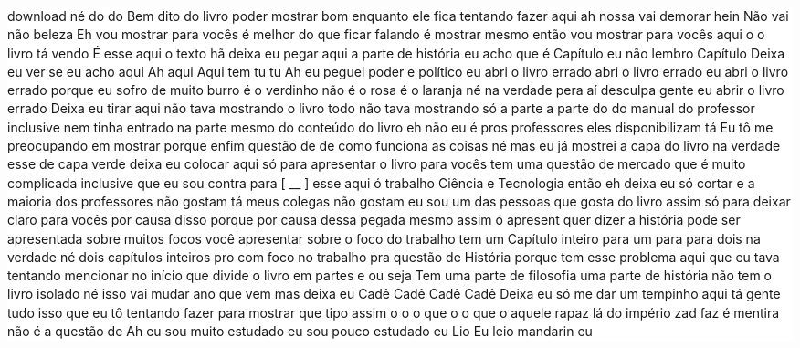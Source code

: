download né do do Bem dito do livro
poder mostrar
bom enquanto ele fica tentando fazer
aqui ah nossa vai demorar
hein Não vai não beleza Eh vou mostrar
para vocês é melhor do que ficar falando
é mostrar mesmo então vou mostrar para
vocês aqui o o
livro tá vendo É esse aqui o texto
hã deixa eu pegar aqui a parte de
história eu acho que
é Capítulo eu não lembro Capítulo Deixa
eu ver se eu acho aqui Ah aqui Aqui tem
tu
tu Ah eu peguei poder e político eu abri
o livro errado abri o livro
errado eu abri o livro errado porque eu
sofro de muito burro é o verdinho não é
o rosa é o laranja né na verdade pera aí
desculpa gente eu abrir o livro
errado Deixa eu tirar aqui
não tava mostrando o livro todo não tava
mostrando só a
parte a parte do do manual do professor
inclusive nem tinha entrado na parte
mesmo do conteúdo do livro
eh não eu é pros professores eles
disponibilizam tá Eu tô me preocupando
em mostrar porque enfim questão de de
como funciona as coisas né mas eu já
mostrei a capa do livro na verdade esse
de capa verde deixa eu colocar
aqui só para apresentar o livro para
vocês tem uma questão de mercado que é
muito complicada inclusive que eu sou
contra para [ __ ] esse aqui ó trabalho
Ciência e Tecnologia então eh deixa eu
só cortar e a maioria dos professores
não gostam tá meus colegas não gostam eu
sou um das pessoas que gosta do livro
assim só para deixar claro para vocês
por causa disso porque por causa dessa
pegada mesmo assim ó apresent quer dizer
a história pode ser apresentada sobre
muitos focos você apresentar sobre o
foco do trabalho tem um Capítulo inteiro
para um para para dois na verdade né
dois capítulos inteiros pro com foco no
trabalho pra questão de História porque
tem esse problema aqui que eu tava
tentando mencionar no início que divide
o livro
em partes
e ou seja Tem uma parte de filosofia uma
parte de história não tem o livro
isolado né isso vai mudar ano que
vem mas deixa eu Cadê Cadê Cadê
Cadê Deixa eu só me dar um tempinho aqui
tá gente tudo isso que eu tô tentando
fazer para mostrar que tipo assim o o o
que o o que o aquele rapaz lá do império
zad faz é mentira não é a questão de Ah
eu sou muito estudado eu sou pouco
estudado eu Lio Eu leio mandarin eu
